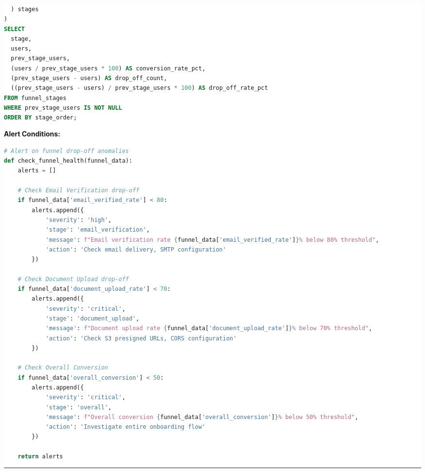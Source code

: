 ```sql
  ) stages
)
SELECT
  stage,
  users,
  prev_stage_users,
  (users / prev_stage_users * 100) AS conversion_rate_pct,
  (prev_stage_users - users) AS drop_off_count,
  ((prev_stage_users - users) / prev_stage_users * 100) AS drop_off_rate_pct
FROM funnel_stages
WHERE prev_stage_users IS NOT NULL
ORDER BY stage_order;
```

**Alert Conditions:**
```python
# Alert on funnel drop-off anomalies
def check_funnel_health(funnel_data):
    alerts = []

    # Check Email Verification drop-off
    if funnel_data['email_verified_rate'] < 80:
        alerts.append({
            'severity': 'high',
            'stage': 'email_verification',
            'message': f"Email verification rate {funnel_data['email_verified_rate']}% below 80% threshold",
            'action': 'Check email delivery, SMTP configuration'
        })

    # Check Document Upload drop-off
    if funnel_data['document_upload_rate'] < 70:
        alerts.append({
            'severity': 'critical',
            'stage': 'document_upload',
            'message': f"Document upload rate {funnel_data['document_upload_rate']}% below 70% threshold",
            'action': 'Check S3 presigned URLs, CORS configuration'
        })

    # Check Overall Conversion
    if funnel_data['overall_conversion'] < 50:
        alerts.append({
            'severity': 'critical',
            'stage': 'overall',
            'message': f"Overall conversion {funnel_data['overall_conversion']}% below 50% threshold",
            'action': 'Investigate entire onboarding flow'
        })

    return alerts
```

---